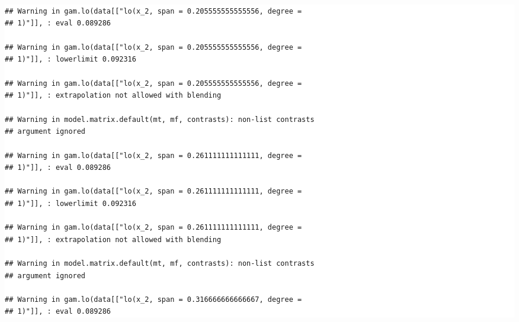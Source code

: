     ## Warning in gam.lo(data[["lo(x_2, span = 0.205555555555556, degree =
    ## 1)"]], : eval 0.089286

    ## Warning in gam.lo(data[["lo(x_2, span = 0.205555555555556, degree =
    ## 1)"]], : lowerlimit 0.092316

    ## Warning in gam.lo(data[["lo(x_2, span = 0.205555555555556, degree =
    ## 1)"]], : extrapolation not allowed with blending

    ## Warning in model.matrix.default(mt, mf, contrasts): non-list contrasts
    ## argument ignored

    ## Warning in gam.lo(data[["lo(x_2, span = 0.261111111111111, degree =
    ## 1)"]], : eval 0.089286

    ## Warning in gam.lo(data[["lo(x_2, span = 0.261111111111111, degree =
    ## 1)"]], : lowerlimit 0.092316

    ## Warning in gam.lo(data[["lo(x_2, span = 0.261111111111111, degree =
    ## 1)"]], : extrapolation not allowed with blending

    ## Warning in model.matrix.default(mt, mf, contrasts): non-list contrasts
    ## argument ignored

    ## Warning in gam.lo(data[["lo(x_2, span = 0.316666666666667, degree =
    ## 1)"]], : eval 0.089286
